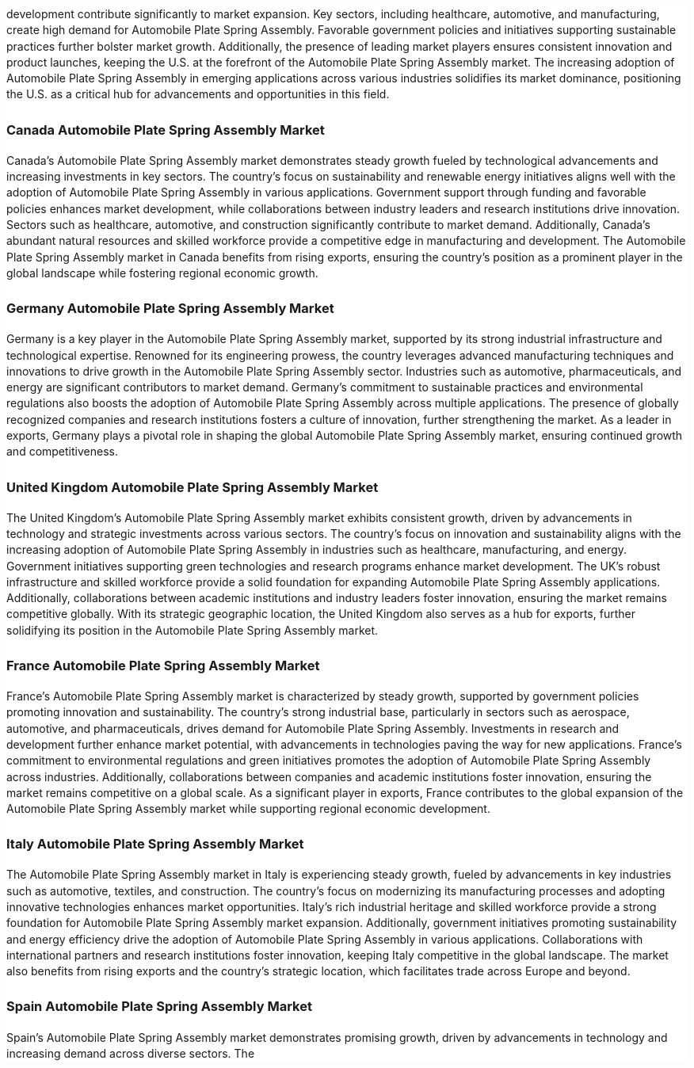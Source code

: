 development contribute significantly to market expansion. Key sectors, including healthcare, automotive, and manufacturing, create high demand for Automobile Plate Spring Assembly. Favorable government policies and initiatives supporting sustainable practices further bolster market growth. Additionally, the presence of leading market players ensures consistent innovation and product launches, keeping the U.S. at the forefront of the Automobile Plate Spring Assembly market. The increasing adoption of Automobile Plate Spring Assembly in emerging applications across various industries solidifies its market dominance, positioning the U.S. as a critical hub for advancements and opportunities in this field.</p><h3>Canada Automobile Plate Spring Assembly Market</h3><p>Canada&rsquo;s Automobile Plate Spring Assembly market demonstrates steady growth fueled by technological advancements and increasing investments in key sectors. The country&rsquo;s focus on sustainability and renewable energy initiatives aligns well with the adoption of Automobile Plate Spring Assembly in various applications. Government support through funding and favorable policies enhances market development, while collaborations between industry leaders and research institutions drive innovation. Sectors such as healthcare, automotive, and construction significantly contribute to market demand. Additionally, Canada&rsquo;s abundant natural resources and skilled workforce provide a competitive edge in manufacturing and development. The Automobile Plate Spring Assembly market in Canada benefits from rising exports, ensuring the country&rsquo;s position as a prominent player in the global landscape while fostering regional economic growth.</p><h3>Germany Automobile Plate Spring Assembly Market</h3><p>Germany is a key player in the Automobile Plate Spring Assembly market, supported by its strong industrial infrastructure and technological expertise. Renowned for its engineering prowess, the country leverages advanced manufacturing techniques and innovations to drive growth in the Automobile Plate Spring Assembly sector. Industries such as automotive, pharmaceuticals, and energy are significant contributors to market demand. Germany&rsquo;s commitment to sustainable practices and environmental regulations also boosts the adoption of Automobile Plate Spring Assembly across multiple applications. The presence of globally recognized companies and research institutions fosters a culture of innovation, further strengthening the market. As a leader in exports, Germany plays a pivotal role in shaping the global Automobile Plate Spring Assembly market, ensuring continued growth and competitiveness.</p><h3>United Kingdom Automobile Plate Spring Assembly Market</h3><p>The United Kingdom&rsquo;s Automobile Plate Spring Assembly market exhibits consistent growth, driven by advancements in technology and strategic investments across various sectors. The country&rsquo;s focus on innovation and sustainability aligns with the increasing adoption of Automobile Plate Spring Assembly in industries such as healthcare, manufacturing, and energy. Government initiatives supporting green technologies and research programs enhance market development. The UK&rsquo;s robust infrastructure and skilled workforce provide a solid foundation for expanding Automobile Plate Spring Assembly applications. Additionally, collaborations between academic institutions and industry leaders foster innovation, ensuring the market remains competitive globally. With its strategic geographic location, the United Kingdom also serves as a hub for exports, further solidifying its position in the Automobile Plate Spring Assembly market.</p><h3>France Automobile Plate Spring Assembly Market</h3><p>France&rsquo;s Automobile Plate Spring Assembly market is characterized by steady growth, supported by government policies promoting innovation and sustainability. The country&rsquo;s strong industrial base, particularly in sectors such as aerospace, automotive, and pharmaceuticals, drives demand for Automobile Plate Spring Assembly. Investments in research and development further enhance market potential, with advancements in technologies paving the way for new applications. France&rsquo;s commitment to environmental regulations and green initiatives promotes the adoption of Automobile Plate Spring Assembly across industries. Additionally, collaborations between companies and academic institutions foster innovation, ensuring the market remains competitive on a global scale. As a significant player in exports, France contributes to the global expansion of the Automobile Plate Spring Assembly market while supporting regional economic development.</p><h3>Italy Automobile Plate Spring Assembly Market</h3><p>The Automobile Plate Spring Assembly market in Italy is experiencing steady growth, fueled by advancements in key industries such as automotive, textiles, and construction. The country&rsquo;s focus on modernizing its manufacturing processes and adopting innovative technologies enhances market opportunities. Italy&rsquo;s rich industrial heritage and skilled workforce provide a strong foundation for Automobile Plate Spring Assembly market expansion. Additionally, government initiatives promoting sustainability and energy efficiency drive the adoption of Automobile Plate Spring Assembly in various applications. Collaborations with international partners and research institutions foster innovation, keeping Italy competitive in the global landscape. The market also benefits from rising exports and the country&rsquo;s strategic location, which facilitates trade across Europe and beyond.</p><h3>Spain Automobile Plate Spring Assembly Market</h3><p>Spain&rsquo;s Automobile Plate Spring Assembly market demonstrates promising growth, driven by advancements in technology and increasing demand across diverse sectors. The